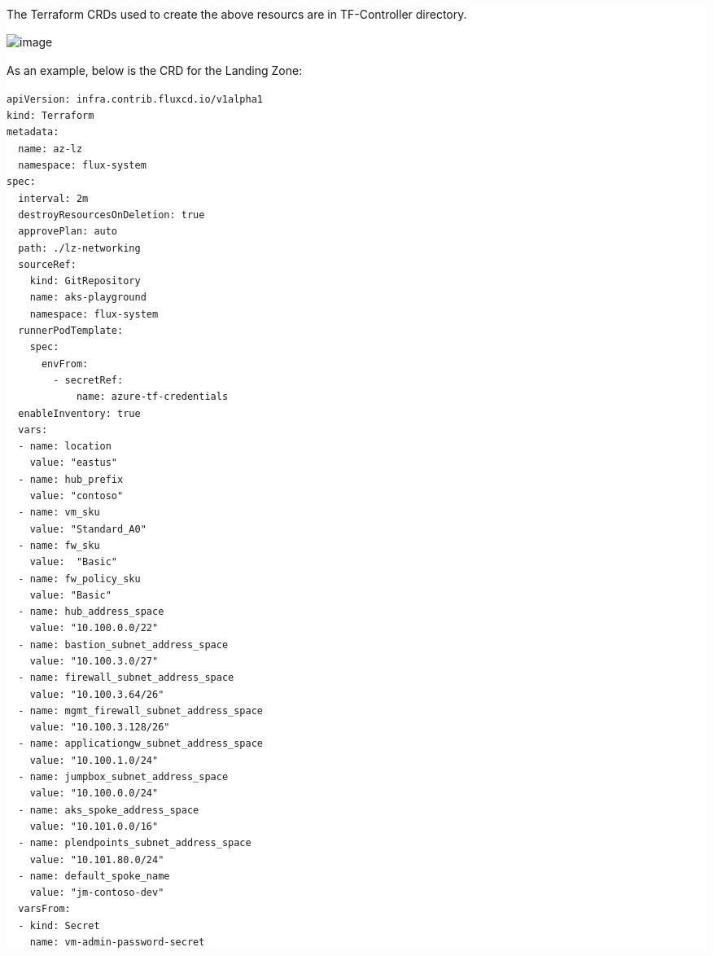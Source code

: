 The Terraform CRDs used to create the above resourcs are in TF-Controller directory. 

<img width="1387" alt="image" src="https://github.com/jmasengeshomsft/aks-multi-stages-deployment/assets/86074746/5a1fb401-4746-426a-890a-89a4df4b588f">


As an example, below is the CRD for the Landing Zone: 

```
apiVersion: infra.contrib.fluxcd.io/v1alpha1
kind: Terraform
metadata:
  name: az-lz
  namespace: flux-system
spec:
  interval: 2m
  destroyResourcesOnDeletion: true
  approvePlan: auto
  path: ./lz-networking
  sourceRef:
    kind: GitRepository
    name: aks-playground
    namespace: flux-system
  runnerPodTemplate:
    spec:
      envFrom:
        - secretRef:
            name: azure-tf-credentials
  enableInventory: true
  vars:
  - name: location        
    value: "eastus"
  - name: hub_prefix     
    value: "contoso"
  - name: vm_sku
    value: "Standard_A0"
  - name: fw_sku
    value:  "Basic"
  - name: fw_policy_sku
    value: "Basic"
  - name: hub_address_space                  
    value: "10.100.0.0/22"
  - name: bastion_subnet_address_space        
    value: "10.100.3.0/27"
  - name: firewall_subnet_address_space       
    value: "10.100.3.64/26"
  - name: mgmt_firewall_subnet_address_space 
    value: "10.100.3.128/26"
  - name: applicationgw_subnet_address_space 
    value: "10.100.1.0/24"
  - name: jumpbox_subnet_address_space        
    value: "10.100.0.0/24"
  - name: aks_spoke_address_space             
    value: "10.101.0.0/16"
  - name: plendpoints_subnet_address_space    
    value: "10.101.80.0/24"
  - name: default_spoke_name 
    value: "jm-contoso-dev"
  varsFrom:
  - kind: Secret
    name: vm-admin-password-secret
```
